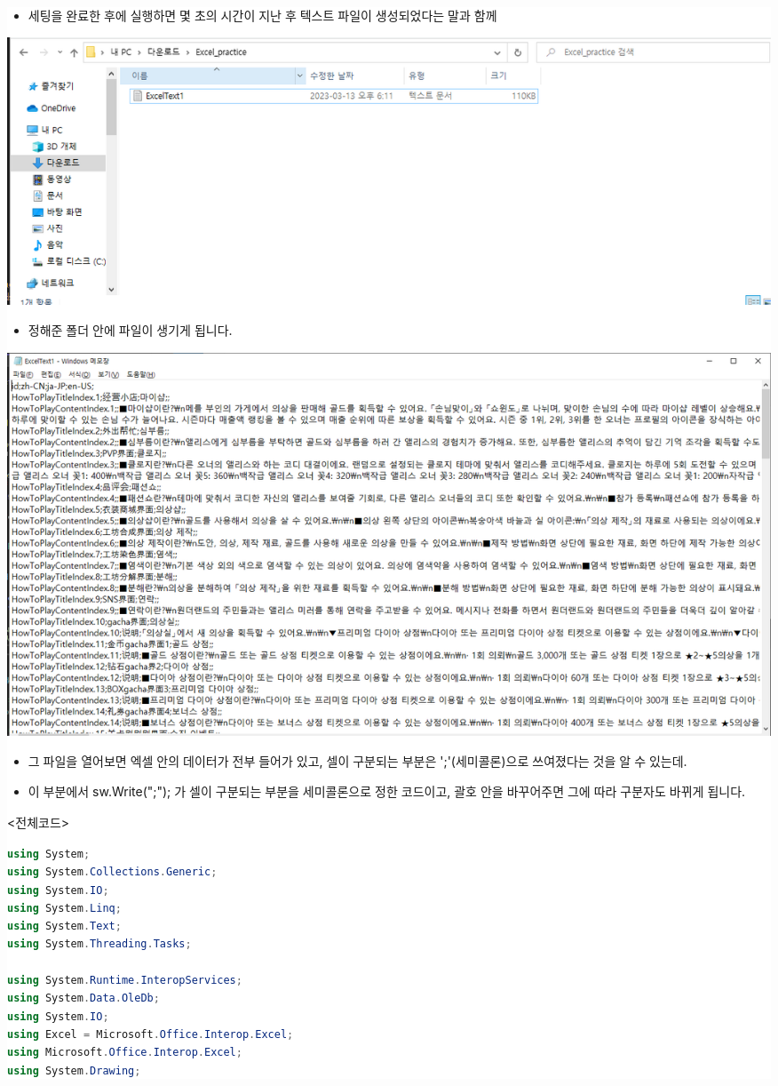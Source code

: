 

* 세팅을 완료한 후에 실행하면 몇 초의 시간이 지난 후 텍스트 파일이 생성되었다는 말과 함께 

<img src="image/Parser3.PNG" width="100%"><br>

* 정해준 폴더 안에 파일이 생기게 됩니다.

<img src="image/Parser4.PNG" width="100%"><br>

* 그 파일을 열어보면 엑셀 안의 데이터가 전부 들어가 있고, 셀이 구분되는 부분은 ';'(세미콜론)으로 쓰여졌다는 것을 알 수 있는데.

* 이 부분에서 sw.Write(";"); 가 셀이 구분되는 부분을 세미콜론으로 정한 코드이고, 괄호 안을 바꾸어주면 그에 따라 구분자도 바뀌게 됩니다.


<전체코드>
```C#
using System;
using System.Collections.Generic;
using System.IO;
using System.Linq;
using System.Text;
using System.Threading.Tasks;

using System.Runtime.InteropServices;
using System.Data.OleDb;
using System.IO;
using Excel = Microsoft.Office.Interop.Excel;
using Microsoft.Office.Interop.Excel;
using System.Drawing;
```